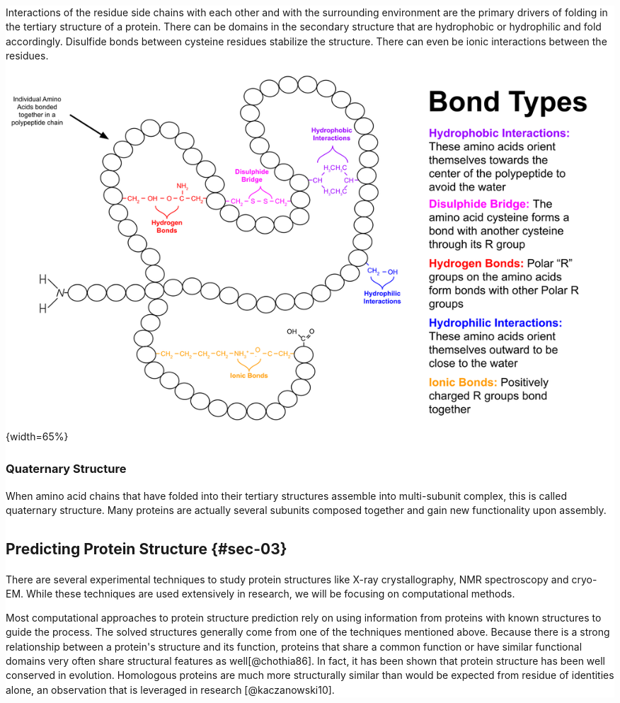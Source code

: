 Interactions of the residue side chains with each other and with the
surrounding environment are the primary drivers of folding in the tertiary
structure of a protein. There can be domains in the secondary structure that
are hydrophobic or hydrophilic and fold accordingly. Disulfide bonds between
cysteine residues stabilize the structure. There can even be ionic interactions
between the residues.

![Tertiary Structure Interactions, Wikimedia Commons](./assets/Tertiary_Structure_of_a_Protein.svg){width=65%}

### Quaternary Structure

When amino acid chains that have folded into their tertiary structures assemble
into multi-subunit complex, this is called quaternary structure. Many proteins
are actually several subunits composed together and gain new functionality
upon assembly.


## Predicting Protein Structure {#sec-03}

There are several experimental techniques to study protein structures like
X-ray crystallography, NMR spectroscopy and cryo-EM. While these techniques are
used extensively in research, we will be focusing on computational methods.

Most computational approaches to protein structure prediction rely on using
information from proteins with known structures to guide the process. The
solved structures generally come from one of the techniques mentioned above.
Because there is a strong relationship between a protein's structure and its
function, proteins that share a common function or have similar functional
domains very often share structural features as well[@chothia86]. In fact, it
has been shown that protein structure has been well conserved in evolution.
Homologous proteins are much more structurally similar than would be expected
from residue of identities alone, an observation that is leveraged in research
[@kaczanowski10].

